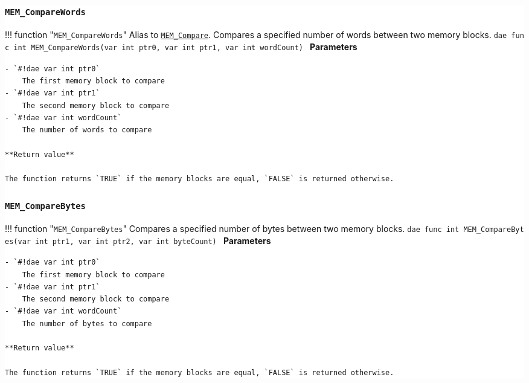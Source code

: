 ### `MEM_CompareWords`
!!! function "`MEM_CompareWords`"
	Alias to [`MEM_Compare`](#mem_compare). Compares a specified number of words between two memory blocks.
	```dae
	func int MEM_CompareWords(var int ptr0, var int ptr1, var int wordCount)
	```
	**Parameters**

	- `#!dae var int ptr0`   
		The first memory block to compare
	- `#!dae var int ptr1`   
		The second memory block to compare
	- `#!dae var int wordCount`   
		The number of words to compare

	**Return value**

	The function returns `TRUE` if the memory blocks are equal, `FALSE` is returned otherwise.

### `MEM_CompareBytes`
!!! function "`MEM_CompareBytes`"
	Compares a specified number of bytes between two memory blocks.
	```dae
	func int MEM_CompareBytes(var int ptr1, var int ptr2, var int byteCount)
	```
	**Parameters**

	- `#!dae var int ptr0`   
		The first memory block to compare
	- `#!dae var int ptr1`   
		The second memory block to compare
	- `#!dae var int wordCount`   
		The number of bytes to compare

	**Return value**

	The function returns `TRUE` if the memory blocks are equal, `FALSE` is returned otherwise.
